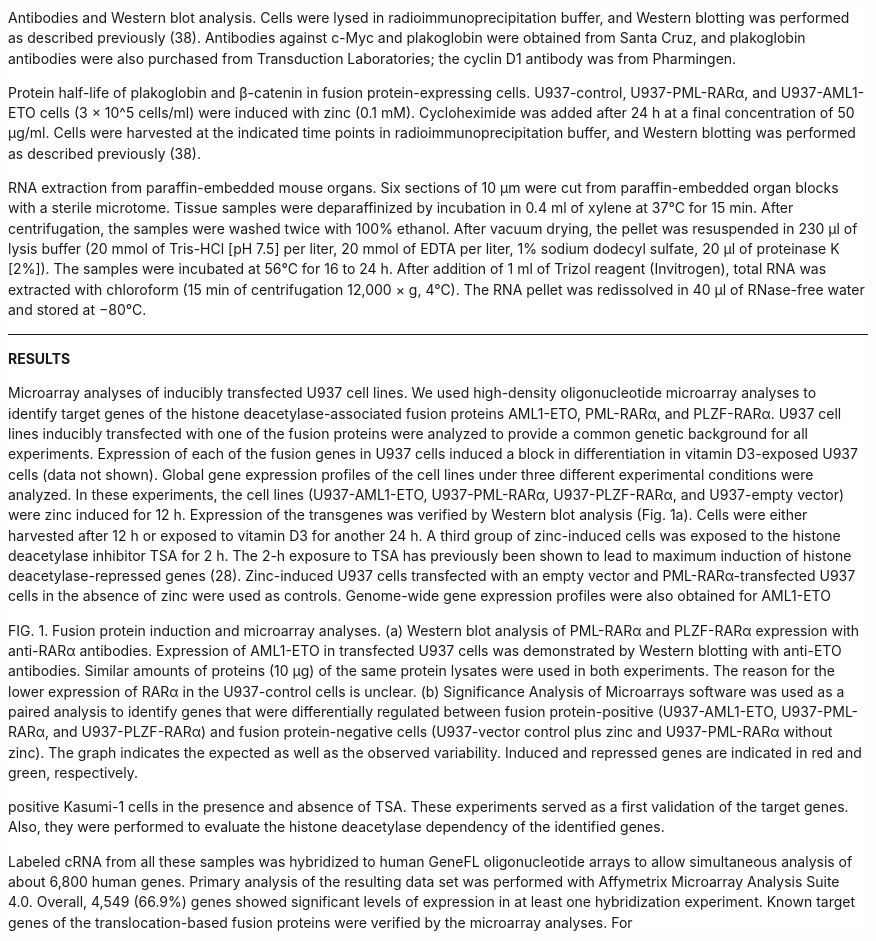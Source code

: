 Antibodies and Western blot analysis. Cells were lysed in radioimmunoprecipitation buffer, and Western blotting was performed as described previously (38). Antibodies against c-Myc and plakoglobin were obtained from Santa Cruz, and plakoglobin antibodies were also purchased from Transduction Laboratories; the cyclin D1 antibody was from Pharmingen.

Protein half-life of plakoglobin and β-catenin in fusion protein-expressing cells. U937-control, U937-PML-RARα, and U937-AML1-ETO cells (3 × 10^5 cells/ml) were induced with zinc (0.1 mM). Cycloheximide was added after 24 h at a final concentration of 50 μg/ml. Cells were harvested at the indicated time points in radioimmunoprecipitation buffer, and Western blotting was performed as described previously (38).

RNA extraction from paraffin-embedded mouse organs. Six sections of 10 μm were cut from paraffin-embedded organ blocks with a sterile microtome. Tissue samples were deparaffinized by incubation in 0.4 ml of xylene at 37°C for 15 min. After centrifugation, the samples were washed twice with 100% ethanol. After vacuum drying, the pellet was resuspended in 230 μl of lysis buffer (20 mmol of Tris-HCl [pH 7.5] per liter, 20 mmol of EDTA per liter, 1% sodium dodecyl sulfate, 20 μl of proteinase K [2%]). The samples were incubated at 56°C for 16 to 24 h. After addition of 1 ml of Trizol reagent (Invitrogen), total RNA was extracted with chloroform (15 min of centrifugation 12,000 × g, 4°C). The RNA pellet was redissolved in 40 μl of RNase-free water and stored at −80°C.

---

**RESULTS**

Microarray analyses of inducibly transfected U937 cell lines. We used high-density oligonucleotide microarray analyses to identify target genes of the histone deacetylase-associated fusion proteins AML1-ETO, PML-RARα, and PLZF-RARα. U937 cell lines inducibly transfected with one of the fusion proteins were analyzed to provide a common genetic background for all experiments. Expression of each of the fusion genes in U937 cells induced a block in differentiation in vitamin D3-exposed U937 cells (data not shown). Global gene expression profiles of the cell lines under three different experimental conditions were analyzed. In these experiments, the cell lines (U937-AML1-ETO, U937-PML-RARα, U937-PLZF-RARα, and U937-empty vector) were zinc induced for 12 h. Expression of the transgenes was verified by Western blot analysis (Fig. 1a). Cells were either harvested after 12 h or exposed to vitamin D3 for another 24 h. A third group of zinc-induced cells was exposed to the histone deacetylase inhibitor TSA for 2 h. The 2-h exposure to TSA has previously been shown to lead to maximum induction of histone deacetylase-repressed genes (28). Zinc-induced U937 cells transfected with an empty vector and PML-RARα-transfected U937 cells in the absence of zinc were used as controls. Genome-wide gene expression profiles were also obtained for AML1-ETO

FIG. 1. Fusion protein induction and microarray analyses. (a) Western blot analysis of PML-RARα and PLZF-RARα expression with anti-RARα antibodies. Expression of AML1-ETO in transfected U937 cells was demonstrated by Western blotting with anti-ETO antibodies. Similar amounts of proteins (10 μg) of the same protein lysates were used in both experiments. The reason for the lower expression of RARα in the U937-control cells is unclear. (b) Significance Analysis of Microarrays software was used as a paired analysis to identify genes that were differentially regulated between fusion protein-positive (U937-AML1-ETO, U937-PML-RARα, and U937-PLZF-RARα) and fusion protein-negative cells (U937-vector control plus zinc and U937-PML-RARα without zinc). The graph indicates the expected as well as the observed variability. Induced and repressed genes are indicated in red and green, respectively.

positive Kasumi-1 cells in the presence and absence of TSA. These experiments served as a first validation of the target genes. Also, they were performed to evaluate the histone deacetylase dependency of the identified genes.

Labeled cRNA from all these samples was hybridized to human GeneFL oligonucleotide arrays to allow simultaneous analysis of about 6,800 human genes. Primary analysis of the resulting data set was performed with Affymetrix Microarray Analysis Suite 4.0. Overall, 4,549 (66.9%) genes showed significant levels of expression in at least one hybridization experiment. Known target genes of the translocation-based fusion proteins were verified by the microarray analyses. For
